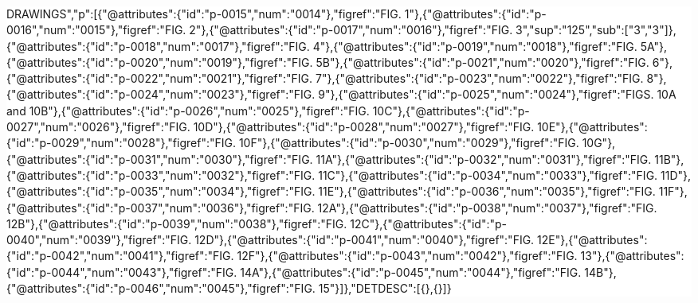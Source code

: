 DRAWINGS","p":[{"@attributes":{"id":"p-0015","num":"0014"},"figref":"FIG. 1"},{"@attributes":{"id":"p-0016","num":"0015"},"figref":"FIG. 2"},{"@attributes":{"id":"p-0017","num":"0016"},"figref":"FIG. 3","sup":"125","sub":["3","3"]},{"@attributes":{"id":"p-0018","num":"0017"},"figref":"FIG. 4"},{"@attributes":{"id":"p-0019","num":"0018"},"figref":"FIG. 5A"},{"@attributes":{"id":"p-0020","num":"0019"},"figref":"FIG. 5B"},{"@attributes":{"id":"p-0021","num":"0020"},"figref":"FIG. 6"},{"@attributes":{"id":"p-0022","num":"0021"},"figref":"FIG. 7"},{"@attributes":{"id":"p-0023","num":"0022"},"figref":"FIG. 8"},{"@attributes":{"id":"p-0024","num":"0023"},"figref":"FIG. 9"},{"@attributes":{"id":"p-0025","num":"0024"},"figref":"FIGS. 10A and 10B"},{"@attributes":{"id":"p-0026","num":"0025"},"figref":"FIG. 10C"},{"@attributes":{"id":"p-0027","num":"0026"},"figref":"FIG. 10D"},{"@attributes":{"id":"p-0028","num":"0027"},"figref":"FIG. 10E"},{"@attributes":{"id":"p-0029","num":"0028"},"figref":"FIG. 10F"},{"@attributes":{"id":"p-0030","num":"0029"},"figref":"FIG. 10G"},{"@attributes":{"id":"p-0031","num":"0030"},"figref":"FIG. 11A"},{"@attributes":{"id":"p-0032","num":"0031"},"figref":"FIG. 11B"},{"@attributes":{"id":"p-0033","num":"0032"},"figref":"FIG. 11C"},{"@attributes":{"id":"p-0034","num":"0033"},"figref":"FIG. 11D"},{"@attributes":{"id":"p-0035","num":"0034"},"figref":"FIG. 11E"},{"@attributes":{"id":"p-0036","num":"0035"},"figref":"FIG. 11F"},{"@attributes":{"id":"p-0037","num":"0036"},"figref":"FIG. 12A"},{"@attributes":{"id":"p-0038","num":"0037"},"figref":"FIG. 12B"},{"@attributes":{"id":"p-0039","num":"0038"},"figref":"FIG. 12C"},{"@attributes":{"id":"p-0040","num":"0039"},"figref":"FIG. 12D"},{"@attributes":{"id":"p-0041","num":"0040"},"figref":"FIG. 12E"},{"@attributes":{"id":"p-0042","num":"0041"},"figref":"FIG. 12F"},{"@attributes":{"id":"p-0043","num":"0042"},"figref":"FIG. 13"},{"@attributes":{"id":"p-0044","num":"0043"},"figref":"FIG. 14A"},{"@attributes":{"id":"p-0045","num":"0044"},"figref":"FIG. 14B"},{"@attributes":{"id":"p-0046","num":"0045"},"figref":"FIG. 15"}]},"DETDESC":[{},{}]}
